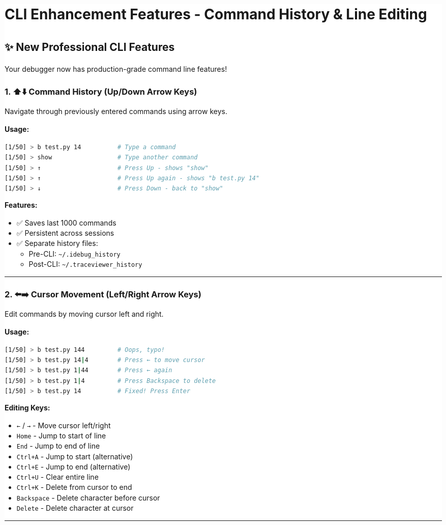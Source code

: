 # CLI Enhancement Features - Command History & Line Editing

## ✨ New Professional CLI Features

Your debugger now has production-grade command line features!

### 1. ⬆️⬇️ **Command History** (Up/Down Arrow Keys)
Navigate through previously entered commands using arrow keys.

**Usage:**
```bash
[1/50] > b test.py 14          # Type a command
[1/50] > show                  # Type another command
[1/50] > ↑                     # Press Up - shows "show"
[1/50] > ↑                     # Press Up again - shows "b test.py 14"
[1/50] > ↓                     # Press Down - back to "show"
```

**Features:**
- ✅ Saves last 1000 commands
- ✅ Persistent across sessions
- ✅ Separate history files:
  - Pre-CLI: `~/.idebug_history`
  - Post-CLI: `~/.traceviewer_history`

---

### 2. ⬅️➡️ **Cursor Movement** (Left/Right Arrow Keys)
Edit commands by moving cursor left and right.

**Usage:**
```bash
[1/50] > b test.py 144         # Oops, typo!
[1/50] > b test.py 14|4        # Press ← to move cursor
[1/50] > b test.py 1|44        # Press ← again
[1/50] > b test.py 1|4         # Press Backspace to delete
[1/50] > b test.py 14          # Fixed! Press Enter
```

**Editing Keys:**
- `←` / `→` - Move cursor left/right
- `Home` - Jump to start of line
- `End` - Jump to end of line
- `Ctrl+A` - Jump to start (alternative)
- `Ctrl+E` - Jump to end (alternative)
- `Ctrl+U` - Clear entire line
- `Ctrl+K` - Delete from cursor to end
- `Backspace` - Delete character before cursor
- `Delete` - Delete character at cursor

---
